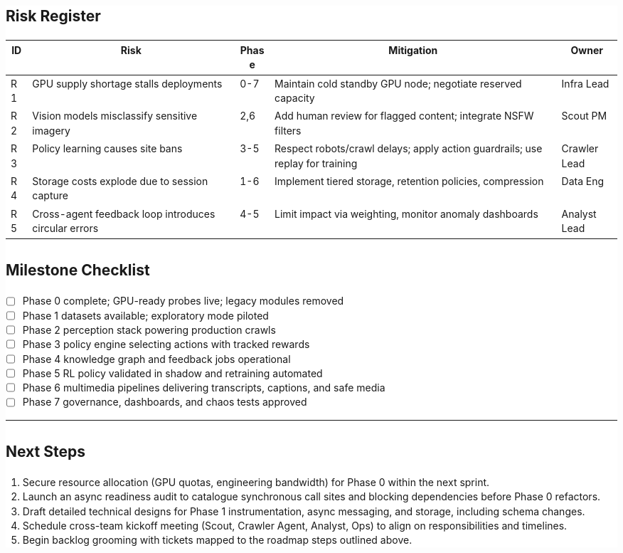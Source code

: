 
## Risk Register
| ID | Risk | Phase | Mitigation | Owner |
|----|------|-------|------------|-------|
| R1 | GPU supply shortage stalls deployments | 0-7 | Maintain cold standby GPU node; negotiate reserved capacity | Infra Lead |
| R2 | Vision models misclassify sensitive imagery | 2,6 | Add human review for flagged content; integrate NSFW filters | Scout PM |
| R3 | Policy learning causes site bans | 3-5 | Respect robots/crawl delays; apply action guardrails; use replay for training | Crawler Lead |
| R4 | Storage costs explode due to session capture | 1-6 | Implement tiered storage, retention policies, compression | Data Eng |
| R5 | Cross-agent feedback loop introduces circular errors | 4-5 | Limit impact via weighting, monitor anomaly dashboards | Analyst Lead |

## Milestone Checklist
- [ ] Phase 0 complete; GPU-ready probes live; legacy modules removed
- [ ] Phase 1 datasets available; exploratory mode piloted
- [ ] Phase 2 perception stack powering production crawls
- [ ] Phase 3 policy engine selecting actions with tracked rewards
- [ ] Phase 4 knowledge graph and feedback jobs operational
- [ ] Phase 5 RL policy validated in shadow and retraining automated
- [ ] Phase 6 multimedia pipelines delivering transcripts, captions, and safe media
- [ ] Phase 7 governance, dashboards, and chaos tests approved

---

## Next Steps
1. Secure resource allocation (GPU quotas, engineering bandwidth) for Phase 0 within the next sprint.
2. Launch an async readiness audit to catalogue synchronous call sites and blocking dependencies before Phase 0 refactors.
3. Draft detailed technical designs for Phase 1 instrumentation, async messaging, and storage, including schema changes.
4. Schedule cross-team kickoff meeting (Scout, Crawler Agent, Analyst, Ops) to align on responsibilities and timelines.
5. Begin backlog grooming with tickets mapped to the roadmap steps outlined above.
